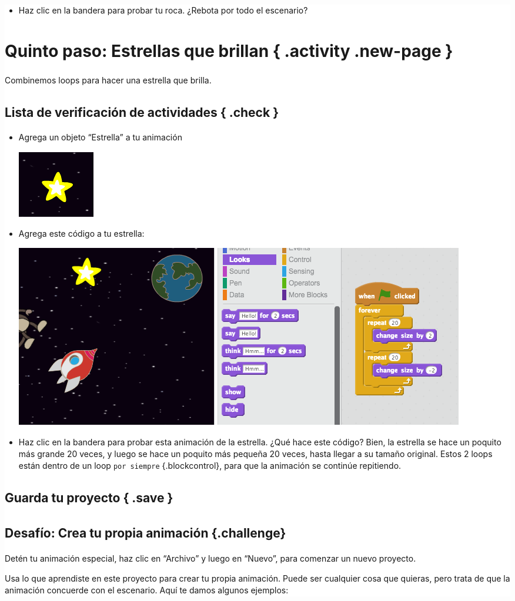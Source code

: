 + Haz clic en la bandera para probar tu roca. ¿Rebota por todo el escenario?

# Quinto paso: Estrellas que brillan { .activity .new-page }

Combinemos loops para hacer una estrella que brilla.

## Lista de verificación de actividades { .check }

+ Agrega un objeto “Estrella” a tu animación

	![screenshot](space-star-sprite.png)

+ Agrega este código a tu estrella:

	![screenshot](space-star.png)

+ Haz clic en la bandera para probar esta animación de la estrella. ¿Qué hace este código? Bien, la estrella se hace un poquito más grande 20 veces, y luego se hace un poquito más pequeña 20 veces, hasta llegar a su tamaño original. Estos 2 loops están dentro de un loop `por siempre` {.blockcontrol}, para que la animación se continúe repitiendo.

## Guarda tu proyecto { .save }

## Desafío: Crea tu propia animación {.challenge}
Detén tu animación especial, haz clic en “Archivo” y luego en “Nuevo”, para comenzar un nuevo proyecto.

Usa lo que aprendiste en este proyecto para crear tu propia animación. Puede ser cualquier cosa que quieras, pero trata de que la animación concuerde con el escenario. Aquí te damos algunos ejemplos:
